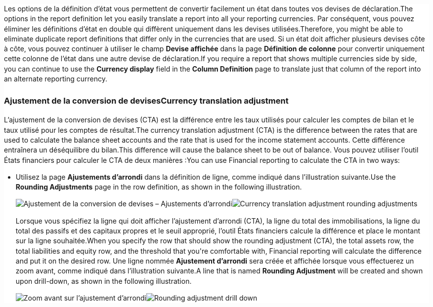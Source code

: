 <span data-ttu-id="bff2e-268">Les options de la définition d’état vous permettent de convertir facilement un état dans toutes vos devises de déclaration.</span><span class="sxs-lookup"><span data-stu-id="bff2e-268">The options in the report definition let you easily translate a report into all your reporting currencies.</span></span> <span data-ttu-id="bff2e-269">Par conséquent, vous pouvez éliminer les définitions d’état en double qui diffèrent uniquement dans les devises utilisées.</span><span class="sxs-lookup"><span data-stu-id="bff2e-269">Therefore, you might be able to eliminate duplicate report definitions that differ only in the currencies that are used.</span></span> <span data-ttu-id="bff2e-270">Si un état doit afficher plusieurs devises côte à côte, vous pouvez continuer à utiliser le champ **Devise affichée** dans la page **Définition de colonne** pour convertir uniquement cette colonne de l’état dans une autre devise de déclaration.</span><span class="sxs-lookup"><span data-stu-id="bff2e-270">If you require a report that shows multiple currencies side by side, you can continue to use the **Currency display** field in the **Column Definition** page to translate just that column of the report into an alternate reporting currency.</span></span>

### <a name="currency-translation-adjustment"></a><span data-ttu-id="bff2e-271">Ajustement de la conversion de devises</span><span class="sxs-lookup"><span data-stu-id="bff2e-271">Currency translation adjustment</span></span>
<span data-ttu-id="bff2e-272">L’ajustement de la conversion de devises (CTA) est la différence entre les taux utilisés pour calculer les comptes de bilan et le taux utilisé pour les comptes de résultat.</span><span class="sxs-lookup"><span data-stu-id="bff2e-272">The currency translation adjustment (CTA) is the difference between the rates that are used to calculate the balance sheet accounts and the rate that is used for the income statement accounts.</span></span> <span data-ttu-id="bff2e-273">Cette différence entraînera un déséquilibre du bilan.</span><span class="sxs-lookup"><span data-stu-id="bff2e-273">This difference will cause the balance sheet to be out of balance.</span></span> <span data-ttu-id="bff2e-274">Vous pouvez utiliser l’outil États financiers pour calculer le CTA de deux manières :</span><span class="sxs-lookup"><span data-stu-id="bff2e-274">You can use Financial reporting to calculate the CTA in two ways:</span></span>

- <span data-ttu-id="bff2e-275">Utilisez la page **Ajustements d’arrondi** dans la définition de ligne, comme indiqué dans l’illustration suivante.</span><span class="sxs-lookup"><span data-stu-id="bff2e-275">Use the **Rounding Adjustments** page in the row definition, as shown in the following illustration.</span></span>

    <span data-ttu-id="bff2e-276">![Ajustement de la conversion de devises – Ajustements d’arrondi](./media/Currency-translation-adjustment-rounding-adjustments.png "Ajustement de la conversion de devises – Ajustements d’arrondi")</span><span class="sxs-lookup"><span data-stu-id="bff2e-276">![Currency translation adjustment rounding adjustments](./media/Currency-translation-adjustment-rounding-adjustments.png "Currency translation adjustment rounding adjustments")</span></span>

    <span data-ttu-id="bff2e-277">Lorsque vous spécifiez la ligne qui doit afficher l’ajustement d’arrondi (CTA), la ligne du total des immobilisations, la ligne du total des passifs et des capitaux propres et le seuil approprié, l’outil États financiers calcule la différence et place le montant sur la ligne souhaitée.</span><span class="sxs-lookup"><span data-stu-id="bff2e-277">When you specify the row that should show the rounding adjustment (CTA), the total assets row, the total liabilities and equity row, and the threshold that you're comfortable with, Financial reporting will calculate the difference and put it on the desired row.</span></span> <span data-ttu-id="bff2e-278">Une ligne nommée **Ajustement d’arrondi** sera créée et affichée lorsque vous effectuerez un zoom avant, comme indiqué dans l’illustration suivante.</span><span class="sxs-lookup"><span data-stu-id="bff2e-278">A line that is named **Rounding Adjustment** will be created and shown upon drill-down, as shown in the following illustration.</span></span>

    <span data-ttu-id="bff2e-279">![Zoom avant sur l’ajustement d’arrondi](./media/rounding-adjustment-drill-down.png "Zoom avant sur l’ajustement d’arrondi")</span><span class="sxs-lookup"><span data-stu-id="bff2e-279">![Rounding adjustment drill down](./media/rounding-adjustment-drill-down.png "Rounding adjustment drill down")</span></span>

